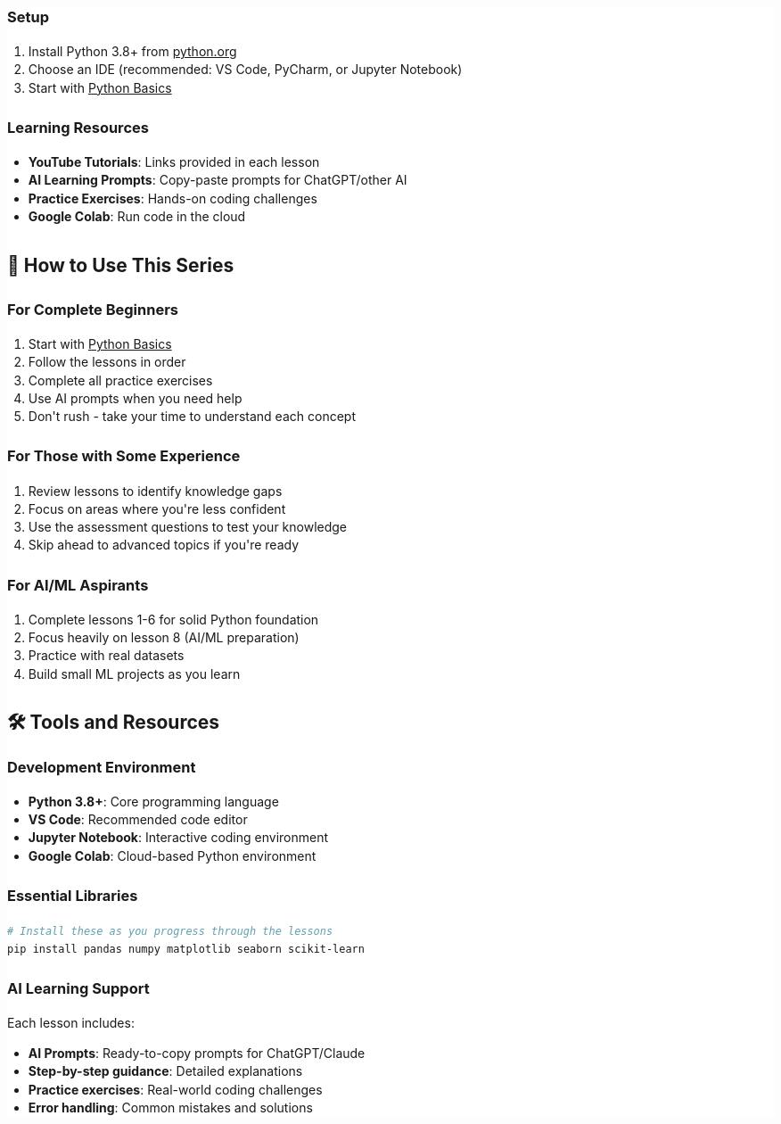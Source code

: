 ### Setup
1. Install Python 3.8+ from [python.org](https://python.org)
2. Choose an IDE (recommended: VS Code, PyCharm, or Jupyter Notebook)
3. Start with [Python Basics](01_python_basics.md)

### Learning Resources
- **YouTube Tutorials**: Links provided in each lesson
- **AI Learning Prompts**: Copy-paste prompts for ChatGPT/other AI
- **Practice Exercises**: Hands-on coding challenges
- **Google Colab**: Run code in the cloud

## 📖 How to Use This Series

### For Complete Beginners
1. Start with [Python Basics](01_python_basics.md)
2. Follow the lessons in order
3. Complete all practice exercises
4. Use AI prompts when you need help
5. Don't rush - take your time to understand each concept

### For Those with Some Experience
1. Review lessons to identify knowledge gaps
2. Focus on areas where you're less confident
3. Use the assessment questions to test your knowledge
4. Skip ahead to advanced topics if you're ready

### For AI/ML Aspirants
1. Complete lessons 1-6 for solid Python foundation
2. Focus heavily on lesson 8 (AI/ML preparation)
3. Practice with real datasets
4. Build small ML projects as you learn

## 🛠️ Tools and Resources

### Development Environment
- **Python 3.8+**: Core programming language
- **VS Code**: Recommended code editor
- **Jupyter Notebook**: Interactive coding environment
- **Google Colab**: Cloud-based Python environment

### Essential Libraries
```bash
# Install these as you progress through the lessons
pip install pandas numpy matplotlib seaborn scikit-learn
```

### AI Learning Support
Each lesson includes:
- **AI Prompts**: Ready-to-copy prompts for ChatGPT/Claude
- **Step-by-step guidance**: Detailed explanations
- **Practice exercises**: Real-world coding challenges
- **Error handling**: Common mistakes and solutions
